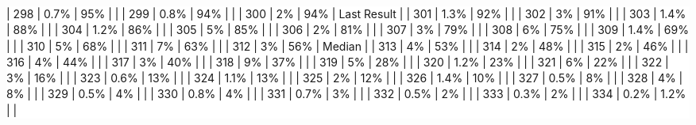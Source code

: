 | 298 | 0.7% | 95% |  |
| 299 | 0.8% | 94% |  |
| 300 | 2% | 94% | Last Result |
| 301 | 1.3% | 92% |  |
| 302 | 3% | 91% |  |
| 303 | 1.4% | 88% |  |
| 304 | 1.2% | 86% |  |
| 305 | 5% | 85% |  |
| 306 | 2% | 81% |  |
| 307 | 3% | 79% |  |
| 308 | 6% | 75% |  |
| 309 | 1.4% | 69% |  |
| 310 | 5% | 68% |  |
| 311 | 7% | 63% |  |
| 312 | 3% | 56% | Median |
| 313 | 4% | 53% |  |
| 314 | 2% | 48% |  |
| 315 | 2% | 46% |  |
| 316 | 4% | 44% |  |
| 317 | 3% | 40% |  |
| 318 | 9% | 37% |  |
| 319 | 5% | 28% |  |
| 320 | 1.2% | 23% |  |
| 321 | 6% | 22% |  |
| 322 | 3% | 16% |  |
| 323 | 0.6% | 13% |  |
| 324 | 1.1% | 13% |  |
| 325 | 2% | 12% |  |
| 326 | 1.4% | 10% |  |
| 327 | 0.5% | 8% |  |
| 328 | 4% | 8% |  |
| 329 | 0.5% | 4% |  |
| 330 | 0.8% | 4% |  |
| 331 | 0.7% | 3% |  |
| 332 | 0.5% | 2% |  |
| 333 | 0.3% | 2% |  |
| 334 | 0.2% | 1.2% |  |
